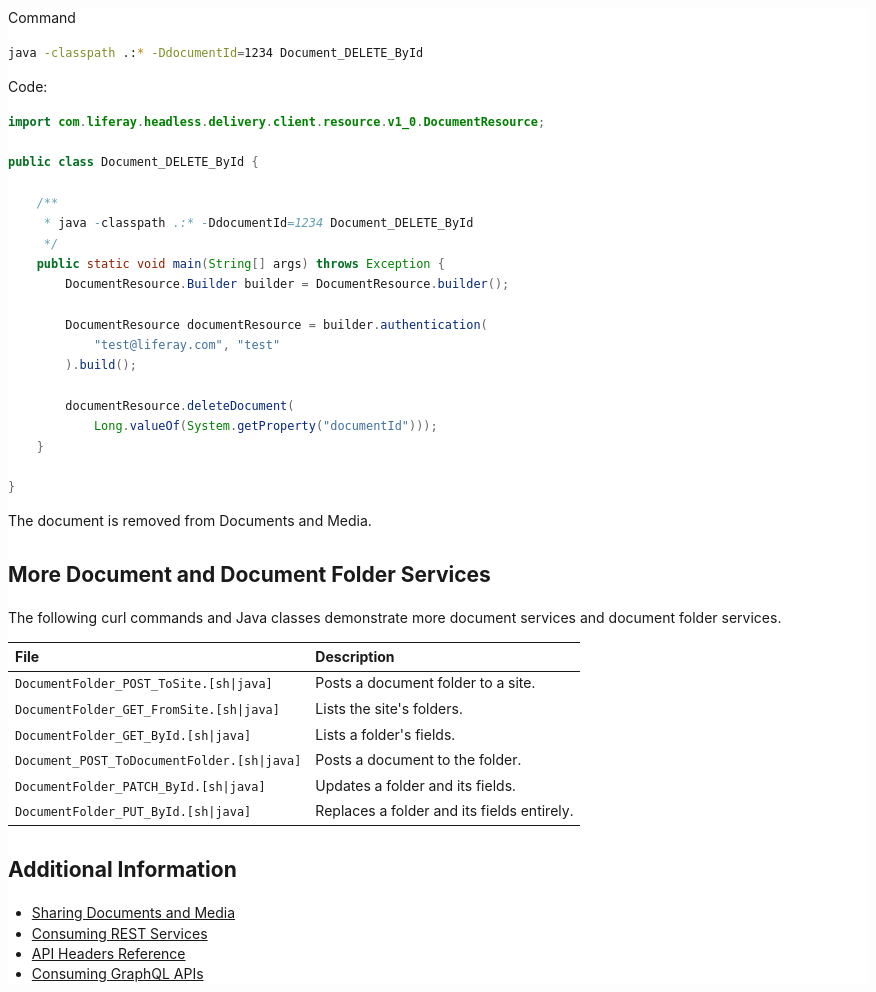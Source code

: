 Command

```bash 
java -classpath .:* -DdocumentId=1234 Document_DELETE_ById
```

Code:

```java
import com.liferay.headless.delivery.client.resource.v1_0.DocumentResource;

public class Document_DELETE_ById {

	/**
	 * java -classpath .:* -DdocumentId=1234 Document_DELETE_ById
	 */
	public static void main(String[] args) throws Exception {
		DocumentResource.Builder builder = DocumentResource.builder();

		DocumentResource documentResource = builder.authentication(
			"test@liferay.com", "test"
		).build();

		documentResource.deleteDocument(
			Long.valueOf(System.getProperty("documentId")));
	}

}
```

The document is removed from Documents and Media.

## More Document and Document Folder Services

The following curl commands and Java classes demonstrate more document services and document folder services.

| File | Description |
| :--- | :---------- |
| `DocumentFolder_POST_ToSite.[sh\|java]` | Posts a document folder to a site. |
| `DocumentFolder_GET_FromSite.[sh\|java]` | Lists the site's folders. |
| `DocumentFolder_GET_ById.[sh\|java]` | Lists a folder's fields. |
| `Document_POST_ToDocumentFolder.[sh\|java]` | Posts a document to the folder. |
| `DocumentFolder_PATCH_ById.[sh\|java]` | Updates a folder and its fields. |
| `DocumentFolder_PUT_ById.[sh\|java]` | Replaces a folder and its fields entirely. |

## Additional Information

* [Sharing Documents and Media](../../sharing-documents-and-media.md)
* [Consuming REST Services](../../../../headless-delivery/consuming-apis/consuming-rest-services.md)
* [API Headers Reference](../../../../headless-delivery/consuming-apis/api-headers-reference.md)
* [Consuming GraphQL APIs](../../../../headless-delivery/consuming-apis/consuming-graphql-apis.md)